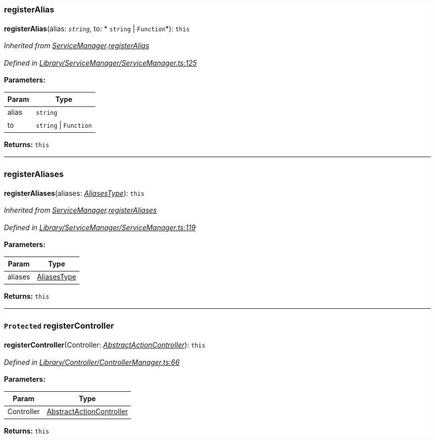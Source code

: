 ###  registerAlias

**registerAlias**(alias: *`string`*, to: * `string` &#124; `Function`*): `this`

*Inherited from [ServiceManager](servicemanager).[registerAlias](servicemanager#registeralias)*

*Defined in [Library/ServiceManager/ServiceManager.ts:125](https://github.com/Rawphs/stix/blob/f097835/src/Library/ServiceManager/ServiceManager.ts#L125)*

**Parameters:**

| Param | Type |
| ------ | ------ |
| alias | `string` |
| to |  `string` &#124; `Function`|

**Returns:** `this`

___
<a id="registeraliases"></a>

###  registerAliases

**registerAliases**(aliases: *[AliasesType](../#aliasestype)*): `this`

*Inherited from [ServiceManager](servicemanager).[registerAliases](servicemanager#registeraliases)*

*Defined in [Library/ServiceManager/ServiceManager.ts:119](https://github.com/Rawphs/stix/blob/f097835/src/Library/ServiceManager/ServiceManager.ts#L119)*

**Parameters:**

| Param | Type |
| ------ | ------ |
| aliases | [AliasesType](../#aliasestype) |

**Returns:** `this`

___
<a id="registercontroller"></a>

### `Protected` registerController

**registerController**(Controller: *[AbstractActionController](abstractactioncontroller)*): `this`

*Defined in [Library/Controller/ControllerManager.ts:66](https://github.com/Rawphs/stix/blob/f097835/src/Library/Controller/ControllerManager.ts#L66)*

**Parameters:**

| Param | Type |
| ------ | ------ |
| Controller | [AbstractActionController](abstractactioncontroller) |

**Returns:** `this`
